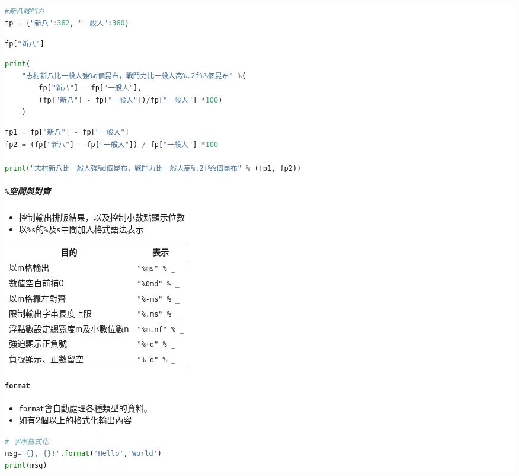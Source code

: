 

```python id="fCtrN1qMAx2C"
#新八戰鬥力
fp = {"新八":362, "一般人":360}
```

```python id="_2f5-dN89GjU" colab={"base_uri": "https://localhost:8080/"} outputId="f48edb04-8b37-4df3-dde2-f6f430d85bd7"
fp["新八"]
```

```python id="t5wzI5_B9mKa" colab={"base_uri": "https://localhost:8080/"} outputId="823b3ab4-8160-4182-b5dd-71cb43a07c7d"
print(
    "志村新八比一般人強%d個昆布，戰鬥力比一般人高%.2f%%個昆布" %(
        fp["新八"] - fp["一般人"],
        (fp["新八"] - fp["一般人"])/fp["一般人"] *100)
    )
```

```python id="eJx4RyxcEkXs" colab={"base_uri": "https://localhost:8080/"} outputId="1b83d102-a2e9-4962-fac6-21bb1e5af546"
fp1 = fp["新八"] - fp["一般人"]
fp2 = (fp["新八"] - fp["一般人"]) / fp["一般人"] *100

print("志村新八比一般人強%d個昆布，戰鬥力比一般人高%.2f%%個昆布" % (fp1, fp2))
```



##### `%`空間與對齊
- 控制輸出排版結果，以及控制小數點顯示位數
- 以`%s`的`%`及`s`中間加入格式語法表示

|目的|表示|
|-|-|
|以m格輸出|`"%ms" % _`|
|數值空白前補0|`"%0md" % _`|
|以m格靠左對齊|`"%-ms" % _`|
|限制輸出字串長度上限|`"%.ms" % _`|
|浮點數設定總寬度m及小數位數n|`"%m.nf" % _`|
|強迫顯示正負號|`"%+d" % _`|
|負號顯示、正數留空|`"% d" % _`|



#### `format`



- `format`會自動處理各種類型的資料。
- 如有2個以上的格式化輸出內容



```python id="AmvkbMTwVPst" colab={"base_uri": "https://localhost:8080/"} outputId="83b86321-80b2-4685-f079-5193fe42c100"
# 字串格式化
msg='{}, {}!'.format('Hello','World')
print(msg)
```
